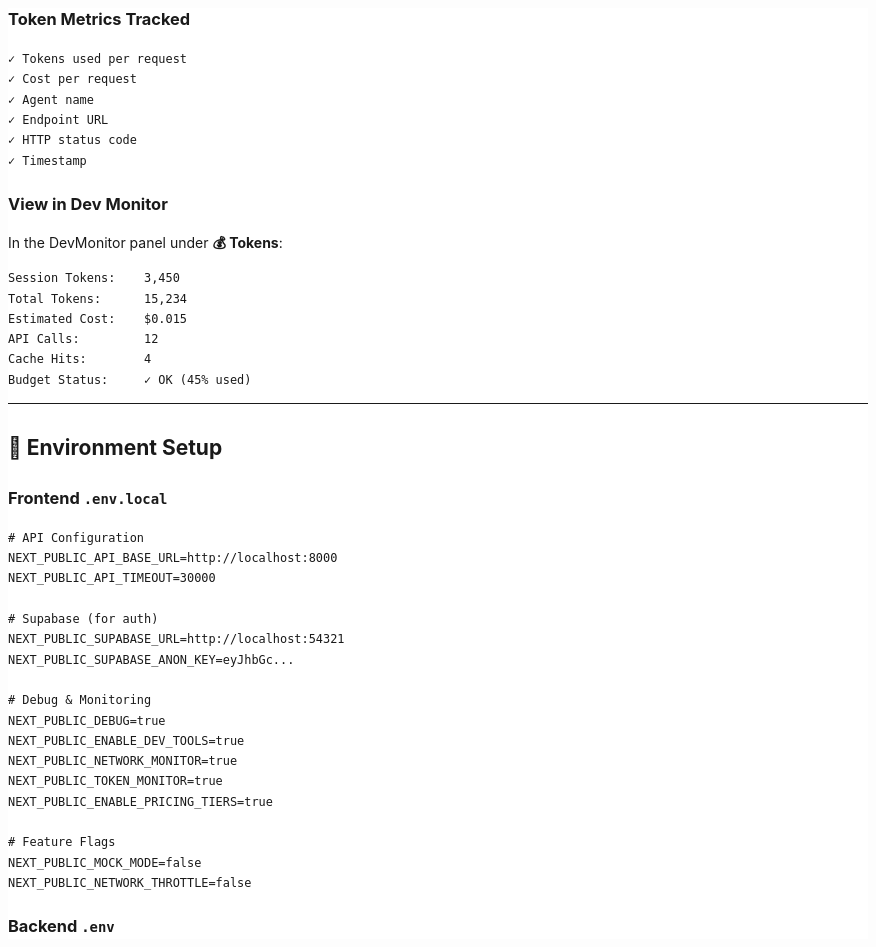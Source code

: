 ### Token Metrics Tracked

```
✓ Tokens used per request
✓ Cost per request
✓ Agent name
✓ Endpoint URL
✓ HTTP status code
✓ Timestamp
```

### View in Dev Monitor

In the DevMonitor panel under **💰 Tokens**:
```
Session Tokens:    3,450
Total Tokens:      15,234
Estimated Cost:    $0.015
API Calls:         12
Cache Hits:        4
Budget Status:     ✓ OK (45% used)
```

---

## 🔧 Environment Setup

### Frontend `.env.local`

```env
# API Configuration
NEXT_PUBLIC_API_BASE_URL=http://localhost:8000
NEXT_PUBLIC_API_TIMEOUT=30000

# Supabase (for auth)
NEXT_PUBLIC_SUPABASE_URL=http://localhost:54321
NEXT_PUBLIC_SUPABASE_ANON_KEY=eyJhbGc...

# Debug & Monitoring
NEXT_PUBLIC_DEBUG=true
NEXT_PUBLIC_ENABLE_DEV_TOOLS=true
NEXT_PUBLIC_NETWORK_MONITOR=true
NEXT_PUBLIC_TOKEN_MONITOR=true
NEXT_PUBLIC_ENABLE_PRICING_TIERS=true

# Feature Flags
NEXT_PUBLIC_MOCK_MODE=false
NEXT_PUBLIC_NETWORK_THROTTLE=false
```

### Backend `.env`
